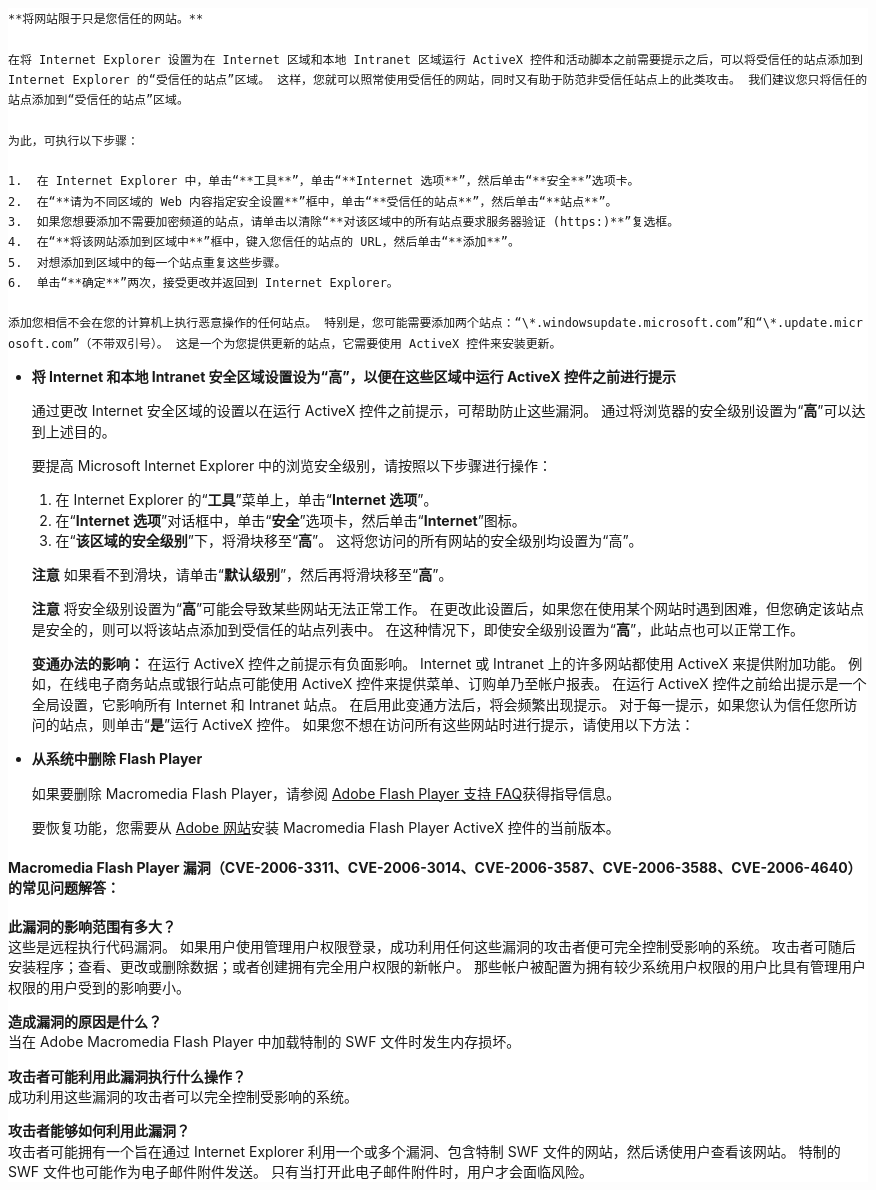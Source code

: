     **将网站限于只是您信任的网站。**

    在将 Internet Explorer 设置为在 Internet 区域和本地 Intranet 区域运行 ActiveX 控件和活动脚本之前需要提示之后，可以将受信任的站点添加到 Internet Explorer 的“受信任的站点”区域。 这样，您就可以照常使用受信任的网站，同时又有助于防范非受信任站点上的此类攻击。 我们建议您只将信任的站点添加到“受信任的站点”区域。

    为此，可执行以下步骤：

    1.  在 Internet Explorer 中，单击“**工具**”，单击“**Internet 选项**”，然后单击“**安全**”选项卡。
    2.  在“**请为不同区域的 Web 内容指定安全设置**”框中，单击“**受信任的站点**”，然后单击“**站点**”。
    3.  如果您想要添加不需要加密频道的站点，请单击以清除“**对该区域中的所有站点要求服务器验证 (https:)**”复选框。
    4.  在“**将该网站添加到区域中**”框中，键入您信任的站点的 URL，然后单击“**添加**”。
    5.  对想添加到区域中的每一个站点重复这些步骤。
    6.  单击“**确定**”两次，接受更改并返回到 Internet Explorer。

    添加您相信不会在您的计算机上执行恶意操作的任何站点。 特别是，您可能需要添加两个站点：“\*.windowsupdate.microsoft.com”和“\*.update.microsoft.com”（不带双引号）。 这是一个为您提供更新的站点，它需要使用 ActiveX 控件来安装更新。

-   **将 Internet 和本地 Intranet 安全区域设置设为“高”，以便在这些区域中运行 ActiveX 控件之前进行提示**

    通过更改 Internet 安全区域的设置以在运行 ActiveX 控件之前提示，可帮助防止这些漏洞。 通过将浏览器的安全级别设置为“**高**”可以达到上述目的。

    要提高 Microsoft Internet Explorer 中的浏览安全级别，请按照以下步骤进行操作：

    1.  在 Internet Explorer 的“**工具**”菜单上，单击“**Internet 选项**”。
    2.  在“**Internet 选项**”对话框中，单击“**安全**”选项卡，然后单击“**Internet**”图标。
    3.  在“**该区域的安全级别**”下，将滑块移至“**高**”。 这将您访问的所有网站的安全级别均设置为“高”。

    **注意** 如果看不到滑块，请单击“**默认级别**”，然后再将滑块移至“**高**”。

    **注意** 将安全级别设置为“**高**”可能会导致某些网站无法正常工作。 在更改此设置后，如果您在使用某个网站时遇到困难，但您确定该站点是安全的，则可以将该站点添加到受信任的站点列表中。 在这种情况下，即使安全级别设置为“**高**”，此站点也可以正常工作。

    **变通办法的影响：** 在运行 ActiveX 控件之前提示有负面影响。 Internet 或 Intranet 上的许多网站都使用 ActiveX 来提供附加功能。 例如，在线电子商务站点或银行站点可能使用 ActiveX 控件来提供菜单、订购单乃至帐户报表。 在运行 ActiveX 控件之前给出提示是一个全局设置，它影响所有 Internet 和 Intranet 站点。 在启用此变通方法后，将会频繁出现提示。 对于每一提示，如果您认为信任您所访问的站点，则单击“**是**”运行 ActiveX 控件。 如果您不想在访问所有这些网站时进行提示，请使用以下方法：

-   **从系统中删除 Flash Player**

    如果要删除 Macromedia Flash Player，请参阅 [Adobe Flash Player 支持 FAQ](http://www.adobe.com/go/tn_15511%20\t%20_blank)获得指导信息。

    要恢复功能，您需要从 [Adobe 网站](http://www.adobe.com/go/getflashplayer/)安装 Macromedia Flash Player ActiveX 控件的当前版本。

#### Macromedia Flash Player 漏洞（CVE-2006-3311、CVE-2006-3014、CVE-2006-3587、CVE-2006-3588、CVE-2006-4640）的常见问题解答：

**此漏洞的影响范围有多大？**  
这些是远程执行代码漏洞。 如果用户使用管理用户权限登录，成功利用任何这些漏洞的攻击者便可完全控制受影响的系统。 攻击者可随后安装程序；查看、更改或删除数据；或者创建拥有完全用户权限的新帐户。 那些帐户被配置为拥有较少系统用户权限的用户比具有管理用户权限的用户受到的影响要小。

**造成漏洞的原因是什么？**  
当在 Adobe Macromedia Flash Player 中加载特制的 SWF 文件时发生内存损坏。

**攻击者可能利用此漏洞执行什么操作？**  
成功利用这些漏洞的攻击者可以完全控制受影响的系统。

**攻击者能够如何利用此漏洞？**  
攻击者可能拥有一个旨在通过 Internet Explorer 利用一个或多个漏洞、包含特制 SWF 文件的网站，然后诱使用户查看该网站。 特制的 SWF 文件也可能作为电子邮件附件发送。 只有当打开此电子邮件附件时，用户才会面临风险。
